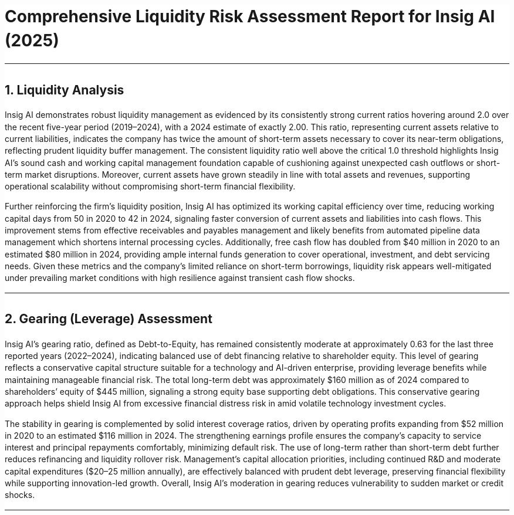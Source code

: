 # Comprehensive Liquidity Risk Assessment Report for Insig AI (2025)

---

## 1. Liquidity Analysis

Insig AI demonstrates robust liquidity management as evidenced by its consistently strong current ratios hovering around 2.0 over the recent five-year period (2019–2024), with a 2024 estimate of exactly 2.00. This ratio, representing current assets relative to current liabilities, indicates the company has twice the amount of short-term assets necessary to cover its near-term obligations, reflecting prudent liquidity buffer management. The consistent liquidity ratio well above the critical 1.0 threshold highlights Insig AI’s sound cash and working capital management foundation capable of cushioning against unexpected cash outflows or short-term market disruptions. Moreover, current assets have grown steadily in line with total assets and revenues, supporting operational scalability without compromising short-term financial flexibility.

Further reinforcing the firm’s liquidity position, Insig AI has optimized its working capital efficiency over time, reducing working capital days from 50 in 2020 to 42 in 2024, signaling faster conversion of current assets and liabilities into cash flows. This improvement stems from effective receivables and payables management and likely benefits from automated pipeline data management which shortens internal processing cycles. Additionally, free cash flow has doubled from $40 million in 2020 to an estimated $80 million in 2024, providing ample internal funds generation to cover operational, investment, and debt servicing needs. Given these metrics and the company’s limited reliance on short-term borrowings, liquidity risk appears well-mitigated under prevailing market conditions with high resilience against transient cash flow shocks.

---

## 2. Gearing (Leverage) Assessment

Insig AI’s gearing ratio, defined as Debt-to-Equity, has remained consistently moderate at approximately 0.63 for the last three reported years (2022–2024), indicating balanced use of debt financing relative to shareholder equity. This level of gearing reflects a conservative capital structure suitable for a technology and AI-driven enterprise, providing leverage benefits while maintaining manageable financial risk. The total long-term debt was approximately $160 million as of 2024 compared to shareholders’ equity of $445 million, signaling a strong equity base supporting debt obligations. This conservative gearing approach helps shield Insig AI from excessive financial distress risk in amid volatile technology investment cycles.

The stability in gearing is complemented by solid interest coverage ratios, driven by operating profits expanding from $52 million in 2020 to an estimated $116 million in 2024. The strengthening earnings profile ensures the company’s capacity to service interest and principal repayments comfortably, minimizing default risk. The use of long-term rather than short-term debt further reduces refinancing and liquidity rollover risk. Management’s capital allocation priorities, including continued R&D and moderate capital expenditures ($20–25 million annually), are effectively balanced with prudent debt leverage, preserving financial flexibility while supporting innovation-led growth. Overall, Insig AI’s moderation in gearing reduces vulnerability to sudden market or credit shocks.

---
